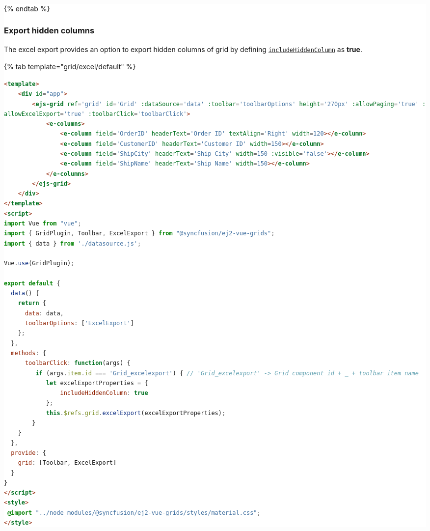 {% endtab %}

### Export hidden columns

The excel export provides an option to export hidden columns of grid by defining [`includeHiddenColumn`](../api/grid/excelExportProperties/#includehiddencolumn) as **true**.

{% tab template="grid/excel/default" %}

```html
<template>
    <div id="app">
        <ejs-grid ref='grid' id='Grid' :dataSource='data' :toolbar='toolbarOptions' height='270px' :allowPaging='true' :allowExcelExport='true' :toolbarClick='toolbarClick'>
            <e-columns>
                <e-column field='OrderID' headerText='Order ID' textAlign='Right' width=120></e-column>
                <e-column field='CustomerID' headerText='Customer ID' width=150></e-column>
                <e-column field='ShipCity' headerText='Ship City' width=150 :visible='false'></e-column>
                <e-column field='ShipName' headerText='Ship Name' width=150></e-column>
            </e-columns>
        </ejs-grid>
    </div>
</template>
<script>
import Vue from "vue";
import { GridPlugin, Toolbar, ExcelExport } from "@syncfusion/ej2-vue-grids";
import { data } from './datasource.js';

Vue.use(GridPlugin);

export default {
  data() {
    return {
      data: data,
      toolbarOptions: ['ExcelExport']
    };
  },
  methods: {
      toolbarClick: function(args) {
         if (args.item.id === 'Grid_excelexport') { // 'Grid_excelexport' -> Grid component id + _ + toolbar item name
            let excelExportProperties = {
                includeHiddenColumn: true
            };
            this.$refs.grid.excelExport(excelExportProperties);
        }
    }
  },
  provide: {
    grid: [Toolbar, ExcelExport]
  }
}
</script>
<style>
 @import "../node_modules/@syncfusion/ej2-vue-grids/styles/material.css";
</style>

```
